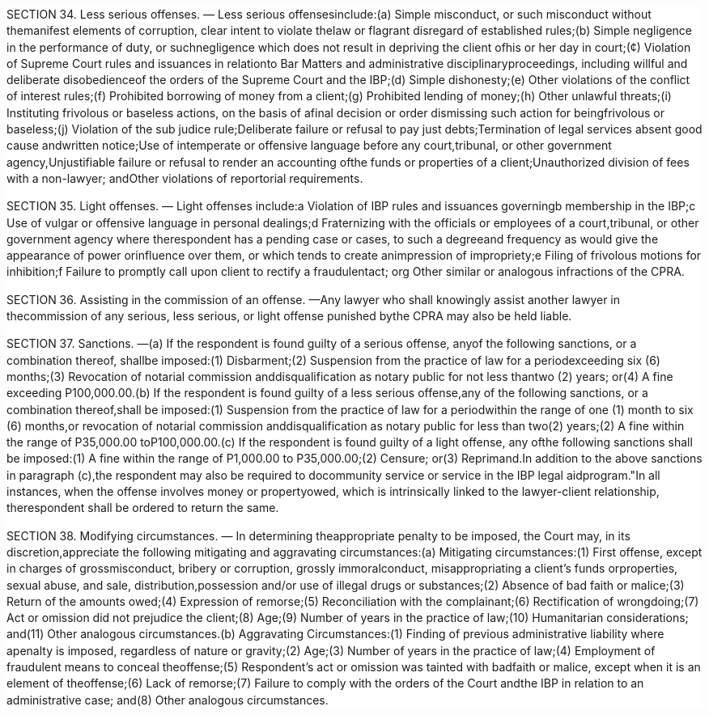 SECTION 34. Less serious offenses. — Less serious offensesinclude:(a) Simple misconduct, or such misconduct without themanifest elements of corruption, clear intent to violate thelaw or flagrant disregard of established rules;(b) Simple negligence in the performance of duty, or suchnegligence which does not result in depriving the client ofhis or her day in court;(¢) Violation of Supreme Court rules and issuances in relationto Bar Matters and administrative disciplinaryproceedings, including willful and deliberate disobedienceof the orders of the Supreme Court and the IBP;(d) Simple dishonesty;(e) Other violations of the conflict of interest rules;(f) Prohibited borrowing of money from a client;(g) Prohibited lending of money;(h) Other unlawful threats;(i)  Instituting frivolous or baseless actions, on the basis of afinal decision or order dismissing such action for beingfrivolous or baseless;(j) Violation of the sub judice rule;Deliberate failure or refusal to pay just debts;Termination of legal services absent good cause andwritten notice;Use of intemperate or offensive language before any court,tribunal, or other government agency,Unjustifiable failure or refusal to render an accounting ofthe funds or properties of a client;Unauthorized division of fees with a non-lawyer; andOther violations of reportorial requirements.

SECTION 35. Light offenses. — Light offenses include:a Violation of IBP rules and issuances governingb membership in the IBP;c Use of vulgar or offensive language in personal dealings;d Fraternizing with the officials or employees of a court,tribunal, or other government agency where therespondent has a pending case or cases, to such a degreeand frequency as would give the appearance of power orinfluence over them, or which tends to create animpression of impropriety;e Filing of frivolous motions for inhibition;f Failure to promptly call upon client to rectify a fraudulentact; org Other similar or analogous infractions of the CPRA.

SECTION 36. Assisting in the commission of an offense. —Any lawyer who shall knowingly assist another lawyer in thecommission of any serious, less serious, or light offense punished bythe CPRA may also be held liable.

SECTION 37. Sanctions. —(a) If the respondent is found guilty of a serious offense, anyof the following sanctions, or a combination thereof, shallbe imposed:(1) Disbarment;(2) Suspension from the practice of law for a periodexceeding six (6) months;(3) Revocation of notarial commission anddisqualification as notary public for not less thantwo (2) years; or(4) A fine exceeding P100,000.00.(b) If the respondent is found guilty of a less serious offense,any of the following sanctions, or a combination thereof,shall be imposed:(1) Suspension from the practice of law for a periodwithin the range of one (1) month to six (6) months,or revocation of notarial commission anddisqualification as notary public for less than two(2) years;(2) A fine within the range of P35,000.00 toP100,000.00.(c) If the respondent is found guilty of a light offense, any ofthe following sanctions shall be imposed:(1) A fine within the range of P1,000.00 to P35,000.00;(2) Censure; or(3) Reprimand.In addition to the above sanctions in paragraph (c),the respondent may also be required to docommunity service or service in the IBP legal aidprogram."In all instances, when the offense involves money or propertyowed, which is intrinsically linked to the lawyer-client relationship, therespondent shall be ordered to return the same.

SECTION 38. Modifying circumstances. — In determining theappropriate penalty to be imposed, the Court may, in its discretion,appreciate the following mitigating and aggravating circumstances:(a) Mitigating circumstances:(1) First offense, except in charges of grossmisconduct, bribery or corruption, grossly immoralconduct, misappropriating a client’s funds orproperties, sexual abuse, and sale, distribution,possession and/or use of illegal drugs or substances;(2) Absence of bad faith or malice;(3) Return of the amounts owed;(4) Expression of remorse;(5) Reconciliation with the complainant;(6) Rectification of wrongdoing;(7) Act or omission did not prejudice the client;(8) Age;(9) Number of years in the practice of law;(10) Humanitarian considerations; and(11) Other analogous circumstances.(b)  Aggravating Circumstances:(1) Finding of previous administrative liability where apenalty is imposed, regardless of nature or gravity;(2) Age;(3) Number of years in the practice of law;(4) Employment of fraudulent means to conceal theoffense;(5) Respondent’s act or omission was tainted with badfaith or malice, except when it is an element of theoffense;(6) Lack of remorse;(7) Failure to comply with the orders of the Court andthe IBP in relation to an administrative case; and(8) Other analogous circumstances.
